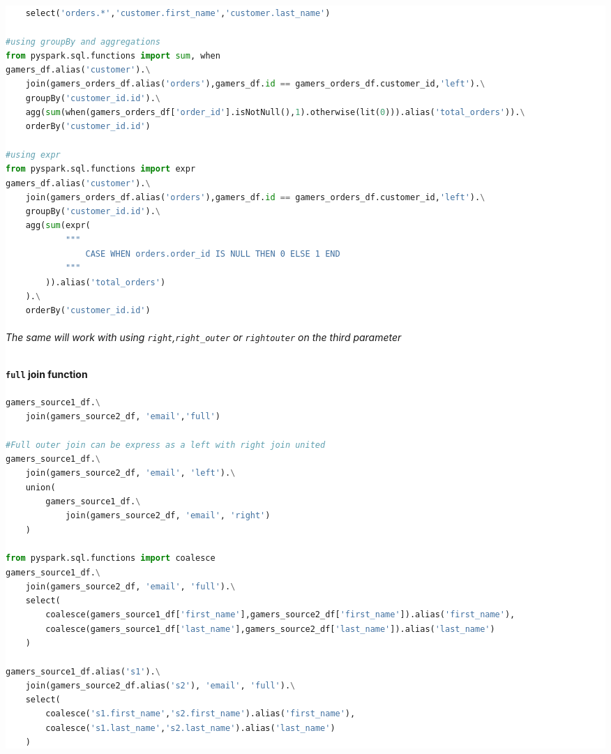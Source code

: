 ```python
    select('orders.*','customer.first_name','customer.last_name')

#using groupBy and aggregations
from pyspark.sql.functions import sum, when
gamers_df.alias('customer').\
    join(gamers_orders_df.alias('orders'),gamers_df.id == gamers_orders_df.customer_id,'left').\
    groupBy('customer_id.id').\
    agg(sum(when(gamers_orders_df['order_id'].isNotNull(),1).otherwise(lit(0))).alias('total_orders')).\
    orderBy('customer_id.id')

#using expr
from pyspark.sql.functions import expr
gamers_df.alias('customer').\
    join(gamers_orders_df.alias('orders'),gamers_df.id == gamers_orders_df.customer_id,'left').\
    groupBy('customer_id.id').\
    agg(sum(expr(
            """
                CASE WHEN orders.order_id IS NULL THEN 0 ELSE 1 END
            """
        )).alias('total_orders')
    ).\
    orderBy('customer_id.id')
```
###### The same will work with using `right`,`right_outer` or `rightouter` on the third parameter 
#### `full` join function
```python
gamers_source1_df.\
    join(gamers_source2_df, 'email','full')

#Full outer join can be express as a left with right join united
gamers_source1_df.\
    join(gamers_source2_df, 'email', 'left').\
    union(
        gamers_source1_df.\
            join(gamers_source2_df, 'email', 'right')
    )

from pyspark.sql.functions import coalesce
gamers_source1_df.\
    join(gamers_source2_df, 'email', 'full').\
    select(
        coalesce(gamers_source1_df['first_name'],gamers_source2_df['first_name']).alias('first_name'),
        coalesce(gamers_source1_df['last_name'],gamers_source2_df['last_name']).alias('last_name')
    )

gamers_source1_df.alias('s1').\
    join(gamers_source2_df.alias('s2'), 'email', 'full').\
    select(
        coalesce('s1.first_name','s2.first_name').alias('first_name'),
        coalesce('s1.last_name','s2.last_name').alias('last_name')
    )
```
